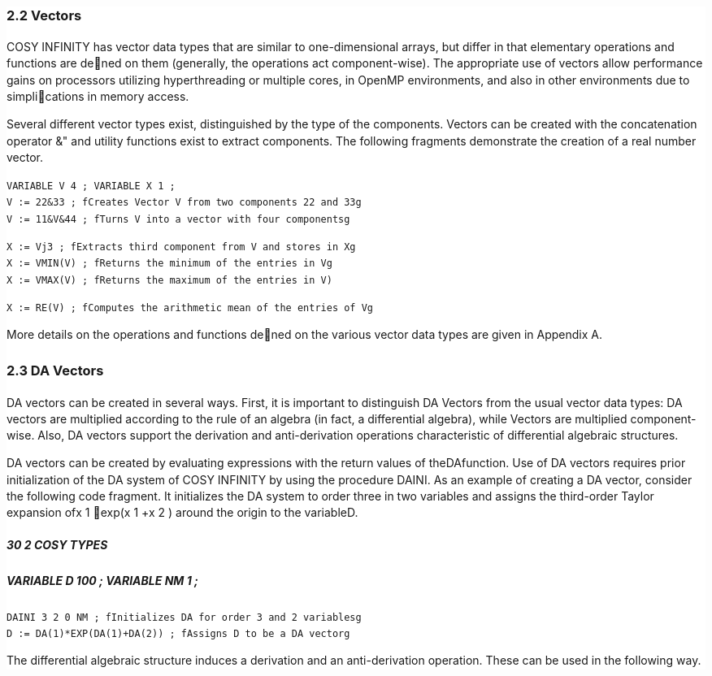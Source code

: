 ### 2.2 Vectors

COSY INFINITY has vector data types that are similar to one-dimensional arrays, but differ in that
elementary operations and functions are dened on them (generally, the operations act component-wise).
The appropriate use of vectors allow performance gains on processors utilizing hyperthreading or multiple
cores, in OpenMP environments, and also in other environments due to simplications in memory access.

Several different vector types exist, distinguished by the type of the components. Vectors can be
created with the concatenation operator \&" and utility functions exist to extract components. The
following fragments demonstrate the creation of a real number vector.

```
VARIABLE V 4 ; VARIABLE X 1 ;
V := 22&33 ; fCreates Vector V from two components 22 and 33g
V := 11&V&44 ; fTurns V into a vector with four componentsg
```
```
X := Vj3 ; fExtracts third component from V and stores in Xg
X := VMIN(V) ; fReturns the minimum of the entries in Vg
X := VMAX(V) ; fReturns the maximum of the entries in V)
```
```
X := RE(V) ; fComputes the arithmetic mean of the entries of Vg
```
More details on the operations and functions dened on the various vector data types are given in
Appendix A.

### 2.3 DA Vectors

DA vectors can be created in several ways. First, it is important to distinguish DA Vectors from the usual
vector data types: DA vectors are multiplied according to the rule of an algebra (in fact, a differential
algebra), while Vectors are multiplied component-wise. Also, DA vectors support the derivation and
anti-derivation operations characteristic of differential algebraic structures.

DA vectors can be created by evaluating expressions with the return values of theDAfunction. Use
of DA vectors requires prior initialization of the DA system of COSY INFINITY by using the procedure
DAINI. As an example of creating a DA vector, consider the following code fragment. It initializes the
DA system to order three in two variables and assigns the third-order Taylor expansion ofx 1 exp(x 1 +x 2 )
around the origin to the variableD.


##### 30 2 COSY TYPES

##### VARIABLE D 100 ; VARIABLE NM 1 ;

```
DAINI 3 2 0 NM ; fInitializes DA for order 3 and 2 variablesg
D := DA(1)*EXP(DA(1)+DA(2)) ; fAssigns D to be a DA vectorg
```
The differential algebraic structure induces a derivation and an anti-derivation operation. These can
be used in the following way.
